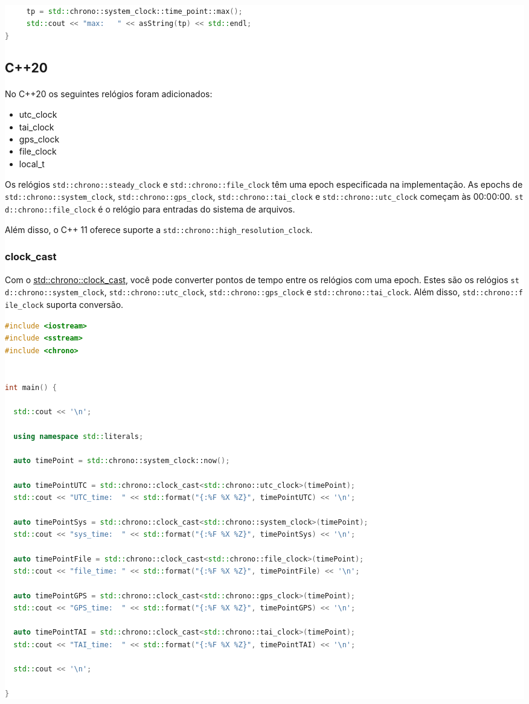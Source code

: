 ```cpp
     tp = std::chrono::system_clock::time_point::max();
     std::cout << "max:   " << asString(tp) << std::endl;
}
```

## <chrono> C++20

No C++20 os seguintes relógios foram adicionados:

- utc_clock
- tai_clock
- gps_clock
- file_clock
- local_t

Os relógios `std::chrono::steady_clock` e `std::chrono::file_clock` têm uma epoch especificada na implementação. As epochs de `std::chrono::system_clock`, `std::chrono::gps_clock`, `std::chrono::tai_clock` e `std::chrono::utc_clock` começam às 00:00:00. `std::chrono::file_clock` é o relógio para entradas do sistema de arquivos.

Além disso, o C++ 11 oferece suporte a `std::chrono::high_resolution_clock`.

### clock_cast

Com o [std::chrono::clock_cast][10], você pode converter pontos de tempo entre os relógios com uma epoch. Estes são os relógios `std::chrono::system_clock`, `std::chrono::utc_clock`, `std::chrono::gps_clock` e `std::chrono::tai_clock`. Além disso, `std::chrono::file_clock` suporta conversão.

```cpp
#include <iostream>
#include <sstream>
#include <chrono>


int main() {

  std::cout << '\n';

  using namespace std::literals;

  auto timePoint = std::chrono::system_clock::now();

  auto timePointUTC = std::chrono::clock_cast<std::chrono::utc_clock>(timePoint);
  std::cout << "UTC_time:  " << std::format("{:%F %X %Z}", timePointUTC) << '\n';

  auto timePointSys = std::chrono::clock_cast<std::chrono::system_clock>(timePoint);
  std::cout << "sys_time:  " << std::format("{:%F %X %Z}", timePointSys) << '\n';

  auto timePointFile = std::chrono::clock_cast<std::chrono::file_clock>(timePoint);
  std::cout << "file_time: " << std::format("{:%F %X %Z}", timePointFile) << '\n';

  auto timePointGPS = std::chrono::clock_cast<std::chrono::gps_clock>(timePoint);
  std::cout << "GPS_time:  " << std::format("{:%F %X %Z}", timePointGPS) << '\n';

  auto timePointTAI = std::chrono::clock_cast<std::chrono::tai_clock>(timePoint);
  std::cout << "TAI_time:  " << std::format("{:%F %X %Z}", timePointTAI) << '\n';

  std::cout << '\n';

}
```


[1]: https://en.cppreference.com/w/cpp/chrono
[2]: https://eel.is/c++draft/time
[3]: https://en.cppreference.com/w/cpp/chrono/time_point
[4]: https://en.cppreference.com/w/cpp/chrono/duration
[5]: https://en.cppreference.com/w/cpp/named_req/Clock
[6]: https://pt.wikipedia.org/wiki/Era_Unix
[7]: https://www.open-std.org/jtc1/sc22/wg21/docs/papers/2008/n2661.htm
[8]: https://www.informit.com/articles/article.aspx?p=1881386&seqNum=2
[9]: https://dev.to/zanfranceschi/conceito-relogios-monotonicos-1cni
[10]: https://en.cppreference.com/w/cpp/chrono/clock_cast